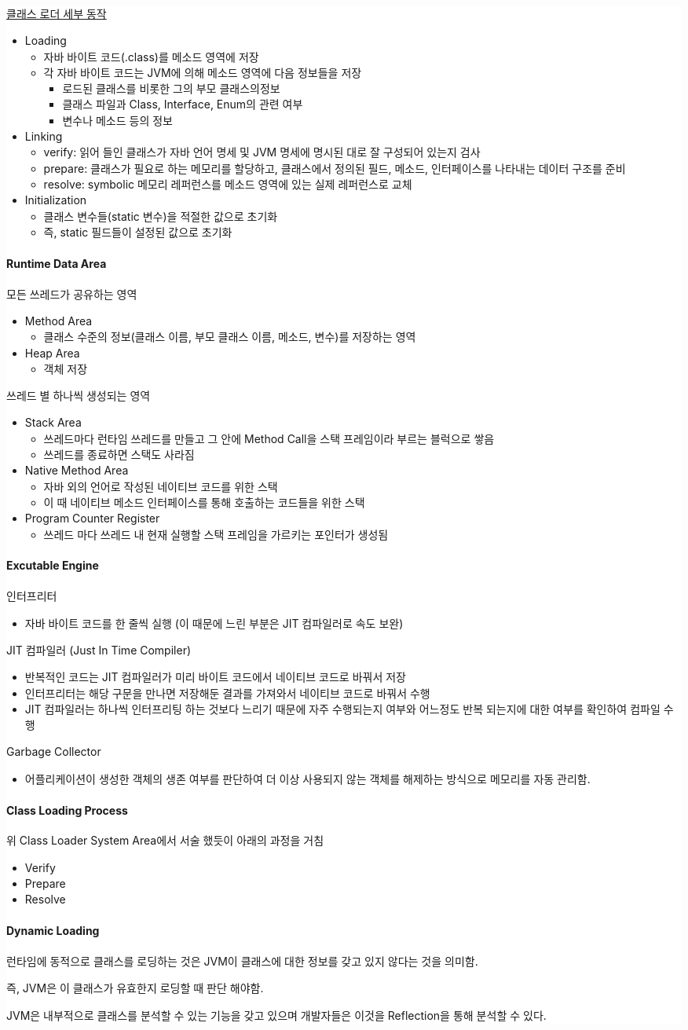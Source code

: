 [클래스 로더 세부 동작](https://velog.io/@ddangle/Java-클래스-로더란)
  - Loading
    - 자바 바이트 코드(.class)를 메소드 영역에 저장
    - 각 자바 바이트 코드는 JVM에 의해 메소드 영역에 다음 정보들을 저장
      - 로드된 클래스를 비롯한 그의 부모 클래스의정보
      - 클래스 파일과 Class, Interface, Enum의 관련 여부
      - 변수나 메소드 등의 정보
  - Linking
    - verify: 읽어 들인 클래스가 자바 언어 명세 및 JVM 명세에 명시된 대로 잘 구성되어 있는지 검사
    - prepare: 클래스가 필요로 하는 메모리를 할당하고, 클래스에서 정의된 필드, 메소드, 인터페이스를 나타내는 데이터 구조를 준비
    - resolve: symbolic 메모리 레퍼런스를 메소드 영역에 있는 실제 레퍼런스로 교체
  - Initialization
    - 클래스 변수들(static 변수)을 적절한 값으로 초기화
    - 즉, static 필드들이 설정된 값으로 초기화
#### Runtime Data Area
모든 쓰레드가 공유하는 영역
- Method Area
  - 클래스 수준의 정보(클래스 이름, 부모 클래스 이름, 메소드, 변수)를 저장하는 영역
- Heap Area
  - 객체 저장

쓰레드 별 하나씩 생성되는 영역
  - Stack Area
    - 쓰레드마다 런타임 쓰레드를 만들고 그 안에 Method Call을 스택 프레임이라 부르는 블럭으로 쌓음
    - 쓰레드를 종료하면 스택도 사라짐
  - Native Method Area
    - 자바 외의 언어로 작성된 네이티브 코드를 위한 스택
    - 이 때 네이티브 메소드 인터페이스를 통해 호출하는 코드들을 위한 스택
  - Program Counter Register
    - 쓰레드 마다 쓰레드 내 현재 실행할 스택 프레임을 가르키는 포인터가 생성됨
#### Excutable Engine
인터프리터
- 자바 바이트 코드를 한 줄씩 실행 (이 때문에 느린 부분은 JIT 컴파일러로 속도 보완)

JIT 컴파일러 (Just In Time Compiler)
- 반복적인 코드는 JIT 컴파일러가 미리 바이트 코드에서 네이티브 코드로 바꿔서 저장
- 인터프리터는 해당 구문을 만나면 저장해둔 결과를 가져와서 네이티브 코드로 바꿔서 수행
- JIT 컴파일러는 하나씩 인터프리팅 하는 것보다 느리기 때문에 자주 수행되는지 여부와 어느정도 반복 되는지에 대한 여부를 확인하여 컴파일 수행

Garbage Collector
- 어플리케이션이 생성한 객체의 생존 여부를 판단하여 더 이상 사용되지 않는 객체를 해제하는 방식으로 메모리를 자동 관리함.
#### Class Loading Process
위 Class Loader System Area에서 서술 했듯이 아래의 과정을 거침
- Verify
- Prepare
- Resolve
#### Dynamic Loading
런타임에 동적으로 클래스를 로딩하는 것은 JVM이 클래스에 대한 정보를 갖고 있지 않다는 것을 의미함.

즉, JVM은 이 클래스가 유효한지 로딩할 때 판단 해야함.

JVM은 내부적으로 클래스를 분석할 수 있는 기능을 갖고 있으며 개발자들은 이것을 Reflection을 통해 분석할 수 있다.
